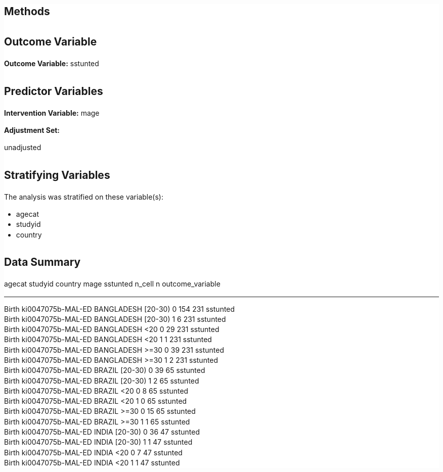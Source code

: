 





## Methods
## Outcome Variable

**Outcome Variable:** sstunted

## Predictor Variables

**Intervention Variable:** mage

**Adjustment Set:**

unadjusted

## Stratifying Variables

The analysis was stratified on these variable(s):

* agecat
* studyid
* country

## Data Summary

agecat      studyid                    country                        mage       sstunted   n_cell       n  outcome_variable 
----------  -------------------------  -----------------------------  --------  ---------  -------  ------  -----------------
Birth       ki0047075b-MAL-ED          BANGLADESH                     [20-30)           0      154     231  sstunted         
Birth       ki0047075b-MAL-ED          BANGLADESH                     [20-30)           1        6     231  sstunted         
Birth       ki0047075b-MAL-ED          BANGLADESH                     <20               0       29     231  sstunted         
Birth       ki0047075b-MAL-ED          BANGLADESH                     <20               1        1     231  sstunted         
Birth       ki0047075b-MAL-ED          BANGLADESH                     >=30              0       39     231  sstunted         
Birth       ki0047075b-MAL-ED          BANGLADESH                     >=30              1        2     231  sstunted         
Birth       ki0047075b-MAL-ED          BRAZIL                         [20-30)           0       39      65  sstunted         
Birth       ki0047075b-MAL-ED          BRAZIL                         [20-30)           1        2      65  sstunted         
Birth       ki0047075b-MAL-ED          BRAZIL                         <20               0        8      65  sstunted         
Birth       ki0047075b-MAL-ED          BRAZIL                         <20               1        0      65  sstunted         
Birth       ki0047075b-MAL-ED          BRAZIL                         >=30              0       15      65  sstunted         
Birth       ki0047075b-MAL-ED          BRAZIL                         >=30              1        1      65  sstunted         
Birth       ki0047075b-MAL-ED          INDIA                          [20-30)           0       36      47  sstunted         
Birth       ki0047075b-MAL-ED          INDIA                          [20-30)           1        1      47  sstunted         
Birth       ki0047075b-MAL-ED          INDIA                          <20               0        7      47  sstunted         
Birth       ki0047075b-MAL-ED          INDIA                          <20               1        1      47  sstunted         